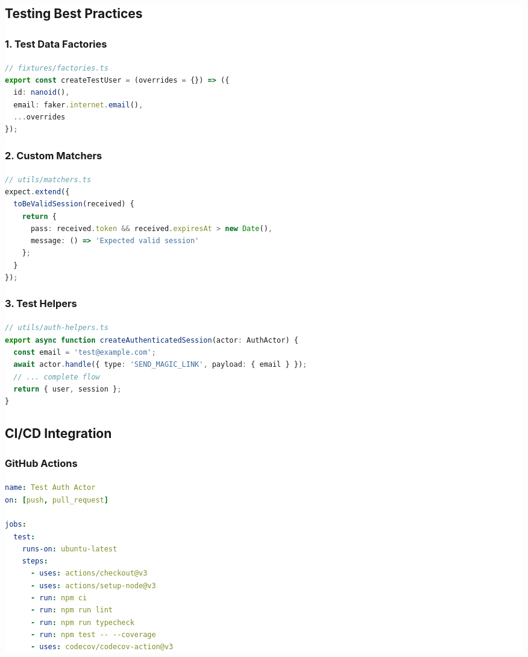 ## Testing Best Practices

### 1. **Test Data Factories**
```typescript
// fixtures/factories.ts
export const createTestUser = (overrides = {}) => ({
  id: nanoid(),
  email: faker.internet.email(),
  ...overrides
});
```

### 2. **Custom Matchers**
```typescript
// utils/matchers.ts
expect.extend({
  toBeValidSession(received) {
    return {
      pass: received.token && received.expiresAt > new Date(),
      message: () => 'Expected valid session'
    };
  }
});
```

### 3. **Test Helpers**
```typescript
// utils/auth-helpers.ts
export async function createAuthenticatedSession(actor: AuthActor) {
  const email = 'test@example.com';
  await actor.handle({ type: 'SEND_MAGIC_LINK', payload: { email } });
  // ... complete flow
  return { user, session };
}
```

## CI/CD Integration

### GitHub Actions
```yaml
name: Test Auth Actor
on: [push, pull_request]

jobs:
  test:
    runs-on: ubuntu-latest
    steps:
      - uses: actions/checkout@v3
      - uses: actions/setup-node@v3
      - run: npm ci
      - run: npm run lint
      - run: npm run typecheck
      - run: npm test -- --coverage
      - uses: codecov/codecov-action@v3
```
